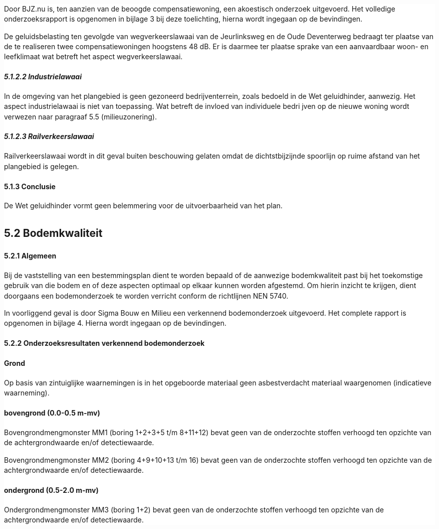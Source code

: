 Door BJZ.nu is, ten aanzien van de beoogde compensatiewoning, een akoestisch onderzoek uitgevoerd. Het volledige onderzoeksrapport is opgenomen in bijlage 3 bij deze toelichting, hierna wordt ingegaan op de bevindingen.

De geluidsbelasting ten gevolgde van wegverkeerslawaai van de Jeurlinksweg en de Oude Deventerweg bedraagt ter plaatse van de te realiseren twee compensatiewoningen hoogstens 48 dB. Er is daarmee ter plaatse sprake van een aanvaardbaar woon- en leefklimaat wat betreft het aspect wegverkeerslawaai.

#### *5.1.2.2 Industrielawaai*

In de omgeving van het plangebied is geen gezoneerd bedrijventerrein, zoals bedoeld in de Wet geluidhinder, aanwezig. Het aspect industrielawaai is niet van toepassing. Wat betreft de invloed van individuele bedri jven op de nieuwe woning wordt verwezen naar paragraaf 5.5 (milieuzonering).

#### *5.1.2.3 Railverkeerslawaai*

Railverkeerslawaai wordt in dit geval buiten beschouwing gelaten omdat de dichtstbijzijnde spoorlijn op ruime afstand van het plangebied is gelegen.

#### **5.1.3 Conclusie**

<span id="page-30-0"></span>De Wet geluidhinder vormt geen belemmering voor de uitvoerbaarheid van het plan.

## **5.2 Bodemkwaliteit**

#### **5.2.1 Algemeen**

Bij de vaststelling van een bestemmingsplan dient te worden bepaald of de aanwezige bodemkwaliteit past bij het toekomstige gebruik van die bodem en of deze aspecten optimaal op elkaar kunnen worden afgestemd. Om hierin inzicht te krijgen, dient doorgaans een bodemonderzoek te worden verricht conform de richtlijnen NEN 5740.

In voorliggend geval is door Sigma Bouw en Milieu een verkennend bodemonderzoek uitgevoerd. Het complete rapport is opgenomen in bijlage 4. Hierna wordt ingegaan op de bevindingen.

#### **5.2.2 Onderzoeksresultaten verkennend bodemonderzoek**

#### **Grond**

Op basis van zintuiglijke waarnemingen is in het opgeboorde materiaal geen asbestverdacht materiaal waargenomen (indicatieve waarneming).

#### **bovengrond (0.0-0.5 m-mv)**

Bovengrondmengmonster MM1 (boring 1+2+3+5 t/m 8+11+12) bevat geen van de onderzochte stoffen verhoogd ten opzichte van de achtergrondwaarde en/of detectiewaarde.

Bovengrondmengmonster MM2 (boring 4+9+10+13 t/m 16) bevat geen van de onderzochte stoffen verhoogd ten opzichte van de achtergrondwaarde en/of detectiewaarde.

#### **ondergrond (0.5-2.0 m-mv)**

Ondergrondmengmonster MM3 (boring 1+2) bevat geen van de onderzochte stoffen verhoogd ten opzichte van de achtergrondwaarde en/of detectiewaarde.
